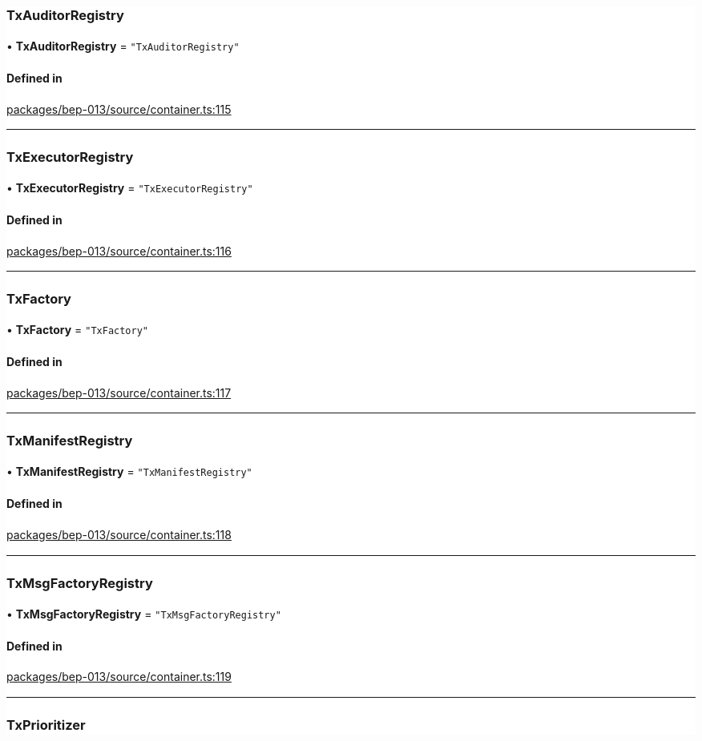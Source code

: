 ### TxAuditorRegistry

• **TxAuditorRegistry** = ``"TxAuditorRegistry"``

#### Defined in

[packages/bep-013/source/container.ts:115](https://github.com/bearmint/bearmint/blob/main/packages/bep-013/source/container.ts#L115)

___

### TxExecutorRegistry

• **TxExecutorRegistry** = ``"TxExecutorRegistry"``

#### Defined in

[packages/bep-013/source/container.ts:116](https://github.com/bearmint/bearmint/blob/main/packages/bep-013/source/container.ts#L116)

___

### TxFactory

• **TxFactory** = ``"TxFactory"``

#### Defined in

[packages/bep-013/source/container.ts:117](https://github.com/bearmint/bearmint/blob/main/packages/bep-013/source/container.ts#L117)

___

### TxManifestRegistry

• **TxManifestRegistry** = ``"TxManifestRegistry"``

#### Defined in

[packages/bep-013/source/container.ts:118](https://github.com/bearmint/bearmint/blob/main/packages/bep-013/source/container.ts#L118)

___

### TxMsgFactoryRegistry

• **TxMsgFactoryRegistry** = ``"TxMsgFactoryRegistry"``

#### Defined in

[packages/bep-013/source/container.ts:119](https://github.com/bearmint/bearmint/blob/main/packages/bep-013/source/container.ts#L119)

___

### TxPrioritizer
